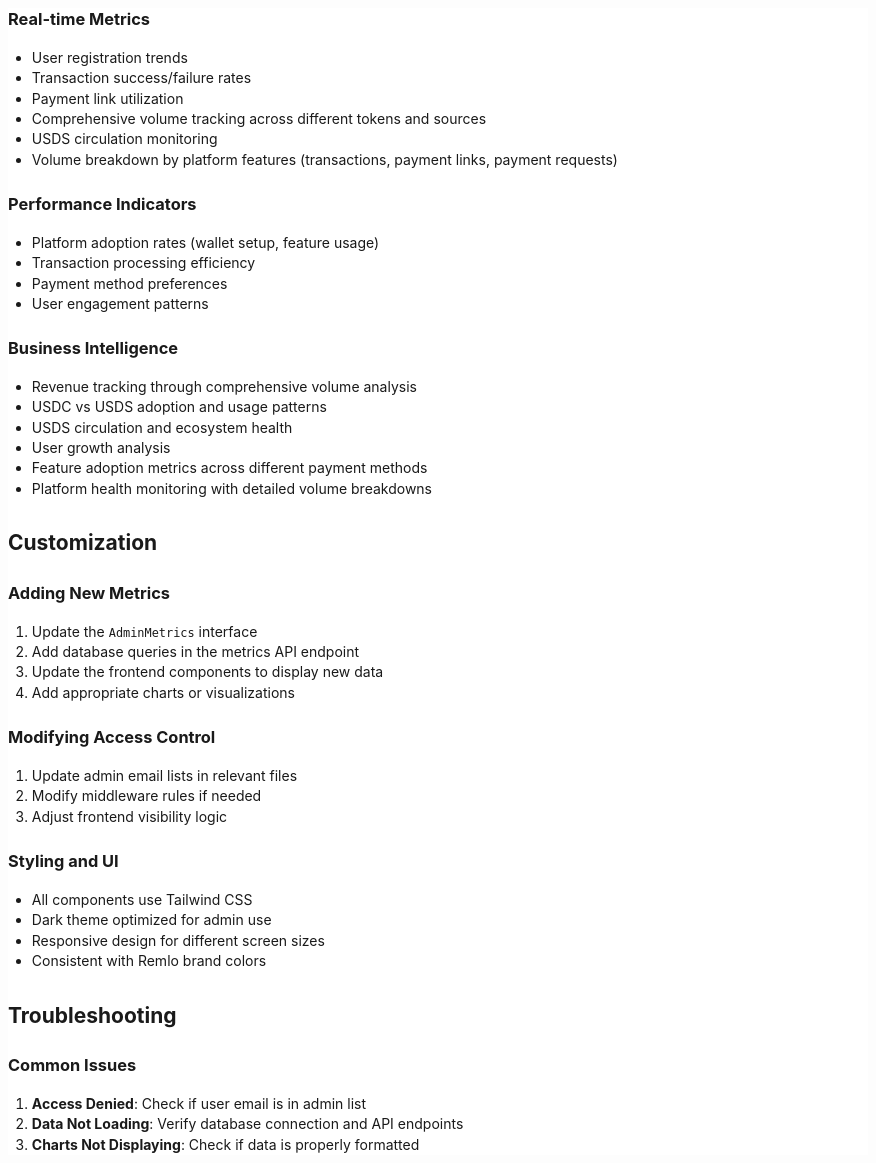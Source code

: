 ### Real-time Metrics
- User registration trends
- Transaction success/failure rates
- Payment link utilization
- Comprehensive volume tracking across different tokens and sources
- USDS circulation monitoring
- Volume breakdown by platform features (transactions, payment links, payment requests)

### Performance Indicators
- Platform adoption rates (wallet setup, feature usage)
- Transaction processing efficiency
- Payment method preferences
- User engagement patterns

### Business Intelligence
- Revenue tracking through comprehensive volume analysis
- USDC vs USDS adoption and usage patterns
- USDS circulation and ecosystem health
- User growth analysis
- Feature adoption metrics across different payment methods
- Platform health monitoring with detailed volume breakdowns

## Customization

### Adding New Metrics
1. Update the `AdminMetrics` interface
2. Add database queries in the metrics API endpoint
3. Update the frontend components to display new data
4. Add appropriate charts or visualizations

### Modifying Access Control
1. Update admin email lists in relevant files
2. Modify middleware rules if needed
3. Adjust frontend visibility logic

### Styling and UI
- All components use Tailwind CSS
- Dark theme optimized for admin use
- Responsive design for different screen sizes
- Consistent with Remlo brand colors

## Troubleshooting

### Common Issues
1. **Access Denied**: Check if user email is in admin list
2. **Data Not Loading**: Verify database connection and API endpoints
3. **Charts Not Displaying**: Check if data is properly formatted
